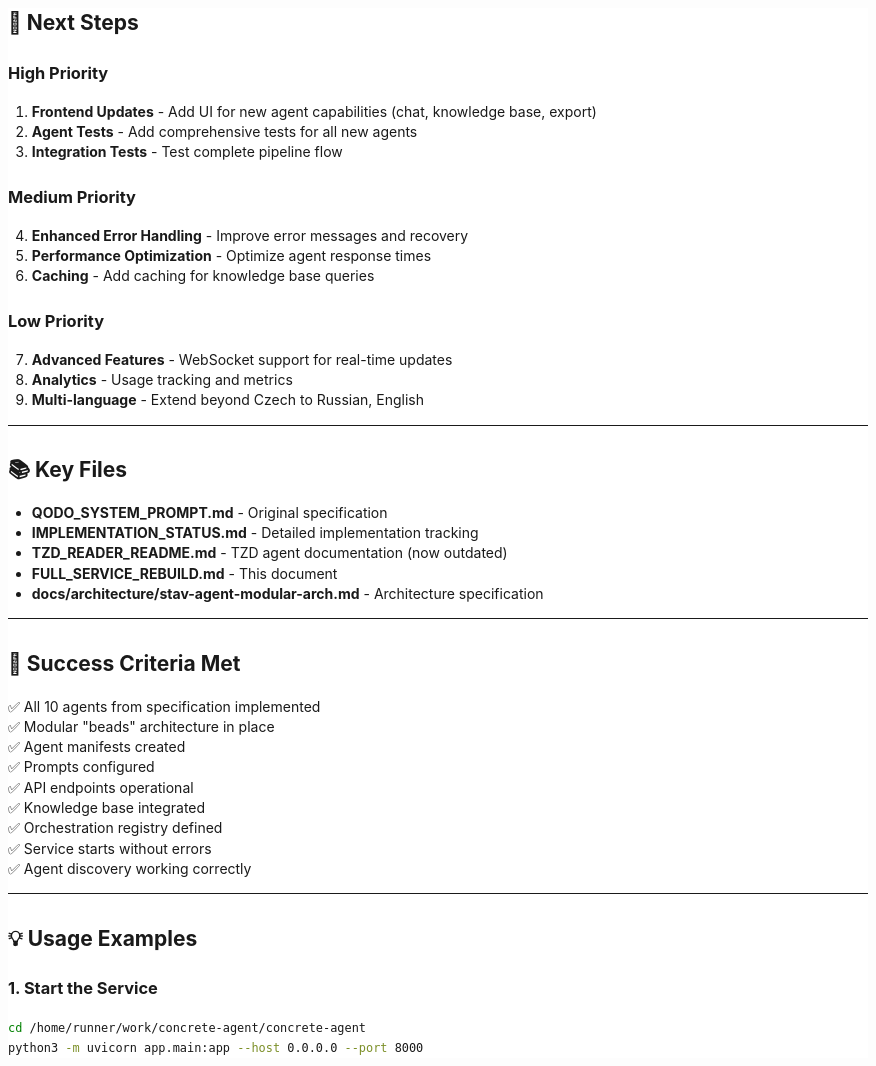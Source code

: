 
## 🚀 Next Steps

### High Priority
1. **Frontend Updates** - Add UI for new agent capabilities (chat, knowledge base, export)
2. **Agent Tests** - Add comprehensive tests for all new agents
3. **Integration Tests** - Test complete pipeline flow

### Medium Priority
4. **Enhanced Error Handling** - Improve error messages and recovery
5. **Performance Optimization** - Optimize agent response times
6. **Caching** - Add caching for knowledge base queries

### Low Priority
7. **Advanced Features** - WebSocket support for real-time updates
8. **Analytics** - Usage tracking and metrics
9. **Multi-language** - Extend beyond Czech to Russian, English

---

## 📚 Key Files

- **QODO_SYSTEM_PROMPT.md** - Original specification
- **IMPLEMENTATION_STATUS.md** - Detailed implementation tracking
- **TZD_READER_README.md** - TZD agent documentation (now outdated)
- **FULL_SERVICE_REBUILD.md** - This document
- **docs/architecture/stav-agent-modular-arch.md** - Architecture specification

---

## 🎯 Success Criteria Met

✅ All 10 agents from specification implemented  
✅ Modular "beads" architecture in place  
✅ Agent manifests created  
✅ Prompts configured  
✅ API endpoints operational  
✅ Knowledge base integrated  
✅ Orchestration registry defined  
✅ Service starts without errors  
✅ Agent discovery working correctly  

---

## 💡 Usage Examples

### 1. Start the Service

```bash
cd /home/runner/work/concrete-agent/concrete-agent
python3 -m uvicorn app.main:app --host 0.0.0.0 --port 8000
```
